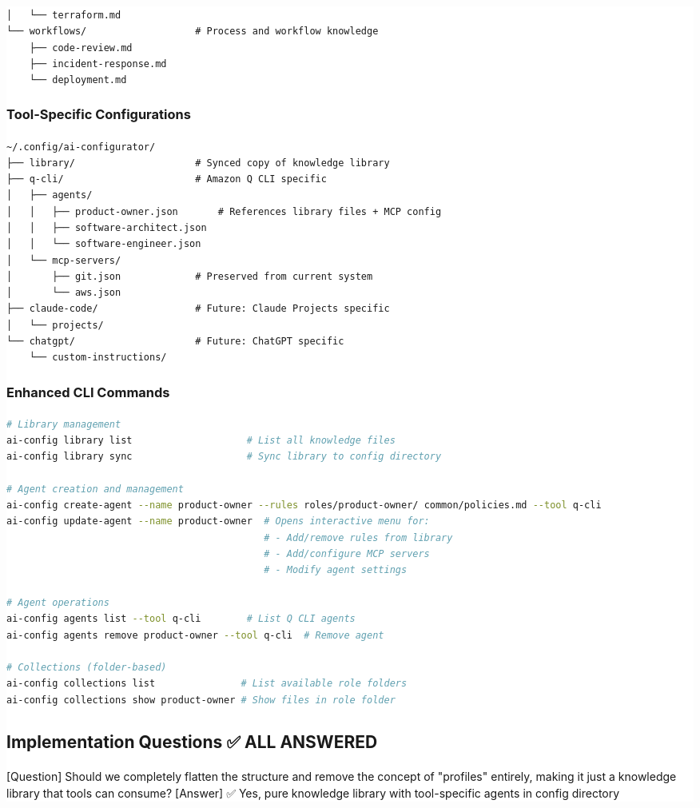 ```
│   └── terraform.md
└── workflows/                   # Process and workflow knowledge
    ├── code-review.md
    ├── incident-response.md
    └── deployment.md
```

### Tool-Specific Configurations
```
~/.config/ai-configurator/
├── library/                     # Synced copy of knowledge library
├── q-cli/                       # Amazon Q CLI specific
│   ├── agents/
│   │   ├── product-owner.json       # References library files + MCP config
│   │   ├── software-architect.json
│   │   └── software-engineer.json
│   └── mcp-servers/
│       ├── git.json             # Preserved from current system
│       └── aws.json
├── claude-code/                 # Future: Claude Projects specific
│   └── projects/
└── chatgpt/                     # Future: ChatGPT specific
    └── custom-instructions/
```

### Enhanced CLI Commands
```bash
# Library management
ai-config library list                    # List all knowledge files
ai-config library sync                    # Sync library to config directory

# Agent creation and management
ai-config create-agent --name product-owner --rules roles/product-owner/ common/policies.md --tool q-cli
ai-config update-agent --name product-owner  # Opens interactive menu for:
                                             # - Add/remove rules from library
                                             # - Add/configure MCP servers
                                             # - Modify agent settings

# Agent operations
ai-config agents list --tool q-cli        # List Q CLI agents
ai-config agents remove product-owner --tool q-cli  # Remove agent

# Collections (folder-based)
ai-config collections list               # List available role folders
ai-config collections show product-owner # Show files in role folder
```

## Implementation Questions ✅ ALL ANSWERED

[Question] Should we completely flatten the structure and remove the concept of "profiles" entirely, making it just a knowledge library that tools can consume?
[Answer] ✅ Yes, pure knowledge library with tool-specific agents in config directory
